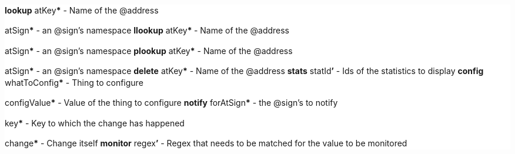    <td><strong>lookup</strong>
   </td>
   <td>atKey<strong>*</strong> - Name of the @address
<p>
atSign<strong>*</strong> - an @sign’s namespace
   </td>
  </tr>
  <tr>
   <td><strong>llookup</strong>
   </td>
   <td>atKey<strong>* </strong>- Name of the @address
<p>
atSign<strong>*</strong> - an @sign’s namespace
   </td>
  </tr>
  <tr>
   <td><strong>plookup</strong>
   </td>
   <td>atKey<strong>*</strong> - Name of the @address
<p>
atSign<strong>*</strong> - an @sign’s namespace
   </td>
  </tr>
  <tr>
   <td><strong>delete</strong>
   </td>
   <td>atKey<strong>*</strong> - Name of the @address
   </td>
  </tr>
  <tr>
   <td><strong>stats</strong>
   </td>
   <td>statId<strong>’</strong> - Ids of the statistics to display 
   </td>
  </tr>
  <tr>
   <td><strong>config</strong>
   </td>
   <td>whatToConfig<strong>*</strong> - Thing to configure 
<p>
configValue<strong>*</strong> - Value of the thing to configure
   </td>
  </tr>
  <tr>
   <td><strong>notify</strong>
   </td>
   <td>forAtSign<strong>*</strong> - the @sign’s to notify
<p>
key<strong>*</strong> - Key to which the change has happened
<p>
change<strong>*</strong> - Change itself
   </td>
  </tr>
  <tr>
   <td><strong>monitor</strong>
   </td>
   <td>regex<strong>’</strong> - Regex that needs to be matched for the value to be monitored
   </td>
  </tr>
</table>
